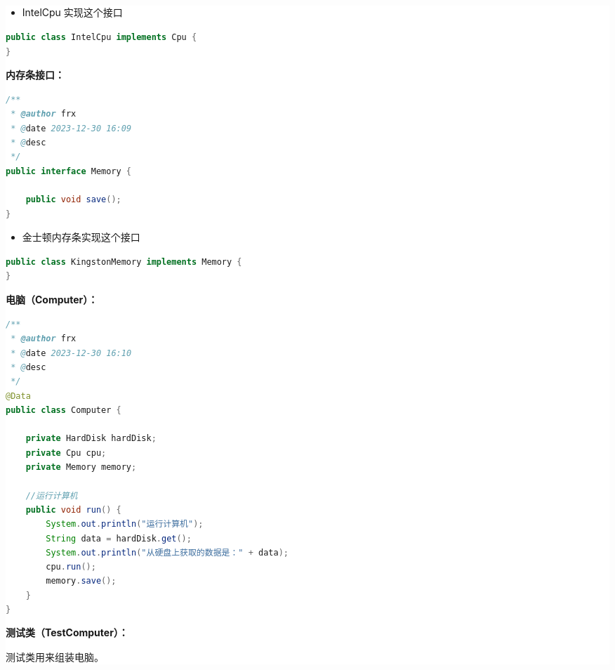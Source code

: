 + IntelCpu 实现这个接口

```java {1}
public class IntelCpu implements Cpu {
}
```

**内存条接口：**

```java
/**
 * @author frx
 * @date 2023-12-30 16:09
 * @desc
 */
public interface Memory {

    public void save();
}
```

+ 金士顿内存条实现这个接口

```java {1}
public class KingstonMemory implements Memory {
}
```

 **电脑（Computer）：**

```java
/**
 * @author frx
 * @date 2023-12-30 16:10
 * @desc
 */
@Data
public class Computer {

    private HardDisk hardDisk;
    private Cpu cpu;
    private Memory memory;

    //运行计算机
    public void run() {
        System.out.println("运行计算机");
        String data = hardDisk.get();
        System.out.println("从硬盘上获取的数据是：" + data);
        cpu.run();
        memory.save();
    }
}
```

**测试类（TestComputer）：**

测试类用来组装电脑。
